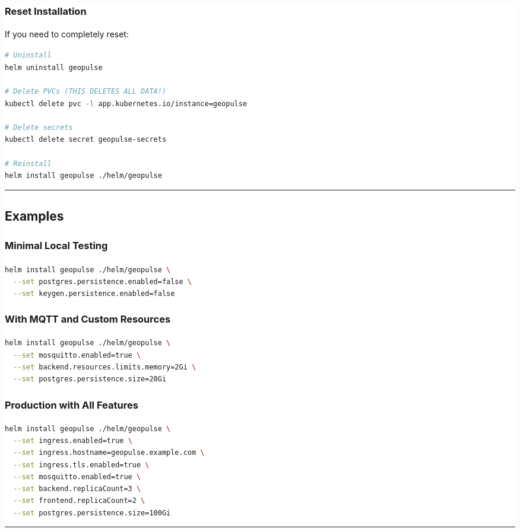 ### Reset Installation

If you need to completely reset:

```bash
# Uninstall
helm uninstall geopulse

# Delete PVCs (THIS DELETES ALL DATA!)
kubectl delete pvc -l app.kubernetes.io/instance=geopulse

# Delete secrets
kubectl delete secret geopulse-secrets

# Reinstall
helm install geopulse ./helm/geopulse
```

---

## Examples

### Minimal Local Testing

```bash
helm install geopulse ./helm/geopulse \
  --set postgres.persistence.enabled=false \
  --set keygen.persistence.enabled=false
```

### With MQTT and Custom Resources

```bash
helm install geopulse ./helm/geopulse \
  --set mosquitto.enabled=true \
  --set backend.resources.limits.memory=2Gi \
  --set postgres.persistence.size=20Gi
```

### Production with All Features

```bash
helm install geopulse ./helm/geopulse \
  --set ingress.enabled=true \
  --set ingress.hostname=geopulse.example.com \
  --set ingress.tls.enabled=true \
  --set mosquitto.enabled=true \
  --set backend.replicaCount=3 \
  --set frontend.replicaCount=2 \
  --set postgres.persistence.size=100Gi
```

---
